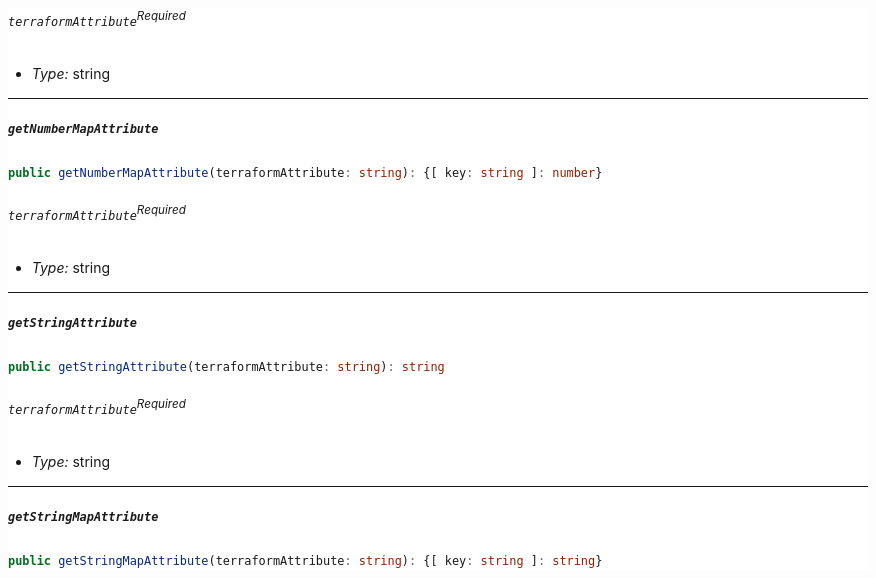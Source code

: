 ###### `terraformAttribute`<sup>Required</sup> <a name="terraformAttribute" id="@cdktf/provider-mongodbatlas.dataMongodbatlasAdvancedCluster.DataMongodbatlasAdvancedClusterAdvancedConfigurationOutputReference.getNumberListAttribute.parameter.terraformAttribute"></a>

- *Type:* string

---

##### `getNumberMapAttribute` <a name="getNumberMapAttribute" id="@cdktf/provider-mongodbatlas.dataMongodbatlasAdvancedCluster.DataMongodbatlasAdvancedClusterAdvancedConfigurationOutputReference.getNumberMapAttribute"></a>

```typescript
public getNumberMapAttribute(terraformAttribute: string): {[ key: string ]: number}
```

###### `terraformAttribute`<sup>Required</sup> <a name="terraformAttribute" id="@cdktf/provider-mongodbatlas.dataMongodbatlasAdvancedCluster.DataMongodbatlasAdvancedClusterAdvancedConfigurationOutputReference.getNumberMapAttribute.parameter.terraformAttribute"></a>

- *Type:* string

---

##### `getStringAttribute` <a name="getStringAttribute" id="@cdktf/provider-mongodbatlas.dataMongodbatlasAdvancedCluster.DataMongodbatlasAdvancedClusterAdvancedConfigurationOutputReference.getStringAttribute"></a>

```typescript
public getStringAttribute(terraformAttribute: string): string
```

###### `terraformAttribute`<sup>Required</sup> <a name="terraformAttribute" id="@cdktf/provider-mongodbatlas.dataMongodbatlasAdvancedCluster.DataMongodbatlasAdvancedClusterAdvancedConfigurationOutputReference.getStringAttribute.parameter.terraformAttribute"></a>

- *Type:* string

---

##### `getStringMapAttribute` <a name="getStringMapAttribute" id="@cdktf/provider-mongodbatlas.dataMongodbatlasAdvancedCluster.DataMongodbatlasAdvancedClusterAdvancedConfigurationOutputReference.getStringMapAttribute"></a>

```typescript
public getStringMapAttribute(terraformAttribute: string): {[ key: string ]: string}
```
